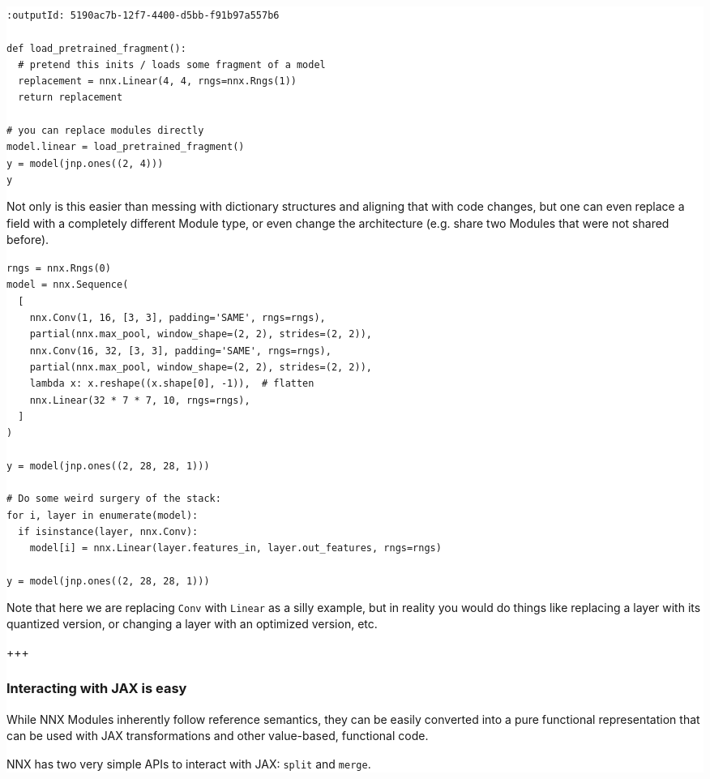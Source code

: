 ```{code-cell}
:outputId: 5190ac7b-12f7-4400-d5bb-f91b97a557b6

def load_pretrained_fragment():
  # pretend this inits / loads some fragment of a model
  replacement = nnx.Linear(4, 4, rngs=nnx.Rngs(1))
  return replacement

# you can replace modules directly
model.linear = load_pretrained_fragment()
y = model(jnp.ones((2, 4)))
y
```

Not only is this easier than messing with dictionary structures and aligning that with code changes, but one can even replace a field with a completely different Module type, or even change the architecture (e.g. share two Modules that were not shared before).

```{code-cell}
rngs = nnx.Rngs(0)
model = nnx.Sequence(
  [
    nnx.Conv(1, 16, [3, 3], padding='SAME', rngs=rngs),
    partial(nnx.max_pool, window_shape=(2, 2), strides=(2, 2)),
    nnx.Conv(16, 32, [3, 3], padding='SAME', rngs=rngs),
    partial(nnx.max_pool, window_shape=(2, 2), strides=(2, 2)),
    lambda x: x.reshape((x.shape[0], -1)),  # flatten
    nnx.Linear(32 * 7 * 7, 10, rngs=rngs),
  ]
)

y = model(jnp.ones((2, 28, 28, 1)))

# Do some weird surgery of the stack:
for i, layer in enumerate(model):
  if isinstance(layer, nnx.Conv):
    model[i] = nnx.Linear(layer.features_in, layer.out_features, rngs=rngs)

y = model(jnp.ones((2, 28, 28, 1)))
```

Note that here we are replacing `Conv` with `Linear` as a silly example, but in reality you would do things like replacing a layer with its quantized version, or changing a layer with an optimized version, etc.

+++

### Interacting with JAX is easy

While NNX Modules inherently follow reference semantics, they can be easily converted into a pure functional representation that can be used with JAX transformations and other value-based, functional code.

NNX has two very simple APIs to interact with JAX: `split` and `merge`.
